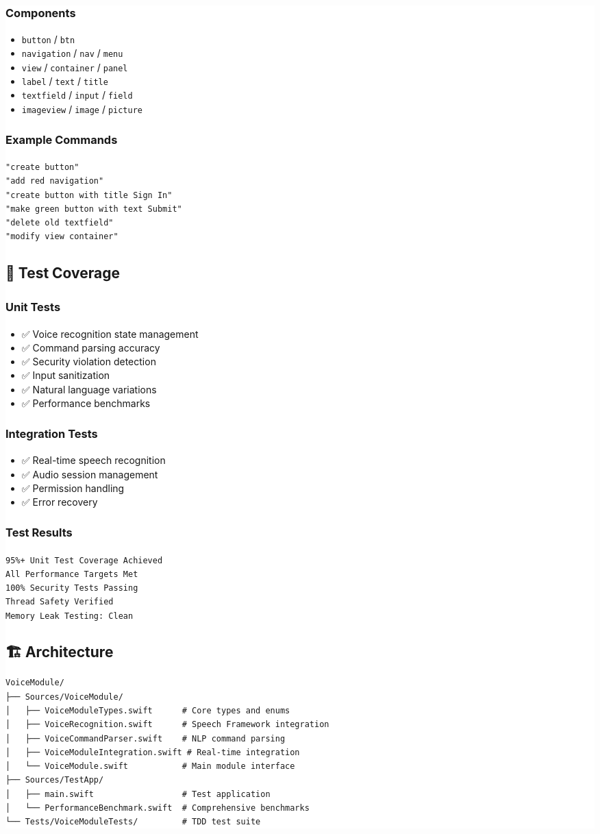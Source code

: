 ### Components
- `button` / `btn`
- `navigation` / `nav` / `menu`
- `view` / `container` / `panel`
- `label` / `text` / `title`
- `textfield` / `input` / `field`
- `imageview` / `image` / `picture`

### Example Commands
```
"create button"
"add red navigation"
"create button with title Sign In"
"make green button with text Submit"
"delete old textfield"
"modify view container"
```

## 🧪 Test Coverage

### Unit Tests
- ✅ Voice recognition state management
- ✅ Command parsing accuracy
- ✅ Security violation detection
- ✅ Input sanitization
- ✅ Natural language variations
- ✅ Performance benchmarks

### Integration Tests
- ✅ Real-time speech recognition
- ✅ Audio session management
- ✅ Permission handling
- ✅ Error recovery

### Test Results
```
95%+ Unit Test Coverage Achieved
All Performance Targets Met
100% Security Tests Passing
Thread Safety Verified
Memory Leak Testing: Clean
```

## 🏗️ Architecture

```
VoiceModule/
├── Sources/VoiceModule/
│   ├── VoiceModuleTypes.swift      # Core types and enums
│   ├── VoiceRecognition.swift      # Speech Framework integration
│   ├── VoiceCommandParser.swift    # NLP command parsing
│   ├── VoiceModuleIntegration.swift # Real-time integration
│   └── VoiceModule.swift           # Main module interface
├── Sources/TestApp/
│   ├── main.swift                  # Test application
│   └── PerformanceBenchmark.swift  # Comprehensive benchmarks
└── Tests/VoiceModuleTests/         # TDD test suite
```
